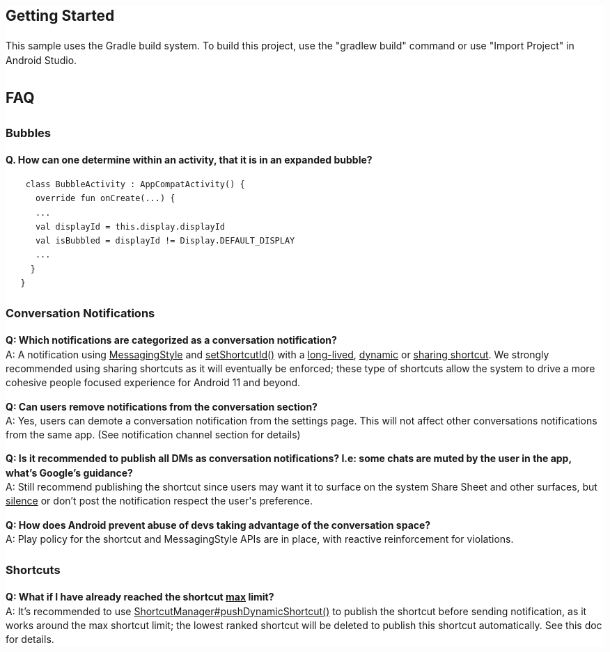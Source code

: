 ## Getting Started

This sample uses the Gradle build system. To build this project, use the
"gradlew build" command or use "Import Project" in Android Studio.

## FAQ

### Bubbles

**Q. How can one determine within an activity, that it is in an expanded bubble?**

```
    class BubbleActivity : AppCompatActivity() {
      override fun onCreate(...) {
      ...
      val displayId = this.display.displayId
      val isBubbled = displayId != Display.DEFAULT_DISPLAY
      ...
     } 
   }
```

### Conversation Notifications

**Q: Which notifications are categorized as a conversation notification?**\
A: A notification using [MessagingStyle](https://developer.android.com/reference/android/app/Notification.MessagingStyle) and [setShortcutId()](https://developer.android.com/reference/androidx/core/app/NotificationCompat.Builder#setShortcutId(java.lang.String)) with a [long-lived](https://developer.android.com/reference/androidx/core/content/pm/ShortcutInfoCompat.Builder#setLongLived(boolean)), [dynamic](https://developer.android.com/guide/topics/ui/shortcuts/creating-shortcuts#dynamic) or [sharing shortcut](https://developer.android.com/training/sharing/receive#sharing-shortcuts-api). We strongly recommended using sharing shortcuts as it will eventually be enforced; these type of shortcuts allow the system to drive a more cohesive people focused experience for Android 11 and beyond.

**Q: Can users remove notifications from the conversation section?**\
A: Yes, users can demote a conversation notification from the settings page. This will not affect other conversations notifications from the same app. (See notification channel section for details)

**Q: Is it recommended to publish all DMs as conversation notifications? I.e: some chats are muted by the user in the app, what’s Google’s guidance?**\
A: Still recommend publishing the shortcut since users may want it to surface on the system Share Sheet and other surfaces, but [silence](https://developer.android.com/reference/androidx/core/app/NotificationCompat.Builder#setNotificationSilent()) or don’t post the notification respect the user's preference. 

**Q: How does Android prevent abuse of devs taking advantage of the conversation space?**\
A: Play policy for the shortcut and MessagingStyle APIs are in place, with reactive reinforcement for violations.

### Shortcuts

**Q: What if I have already reached the shortcut [max](https://developer.android.com/reference/android/content/pm/ShortcutManager#getMaxShortcutCountPerActivity()) limit?**\
A: It’s recommended to use [ShortcutManager#pushDynamicShortcut()](https://developer.android.com/reference/android/content/pm/ShortcutManager#pushDynamicShortcut(android.content.pm.ShortcutInfo)) to publish the shortcut before sending notification, as it works around the max shortcut limit; the lowest ranked shortcut will be deleted to publish this shortcut automatically. See this doc for details.
